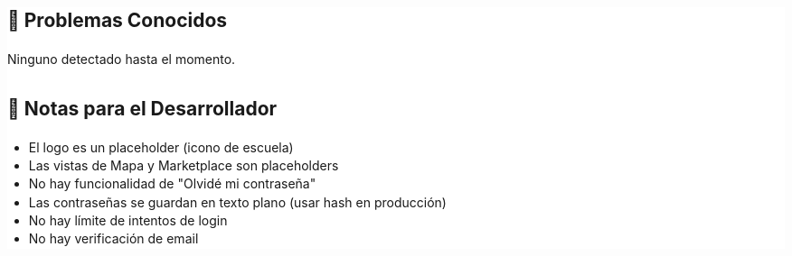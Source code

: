 ## 🚨 Problemas Conocidos

Ninguno detectado hasta el momento.

## 📝 Notas para el Desarrollador

- El logo es un placeholder (icono de escuela)
- Las vistas de Mapa y Marketplace son placeholders
- No hay funcionalidad de "Olvidé mi contraseña"
- Las contraseñas se guardan en texto plano (usar hash en producción)
- No hay límite de intentos de login
- No hay verificación de email
